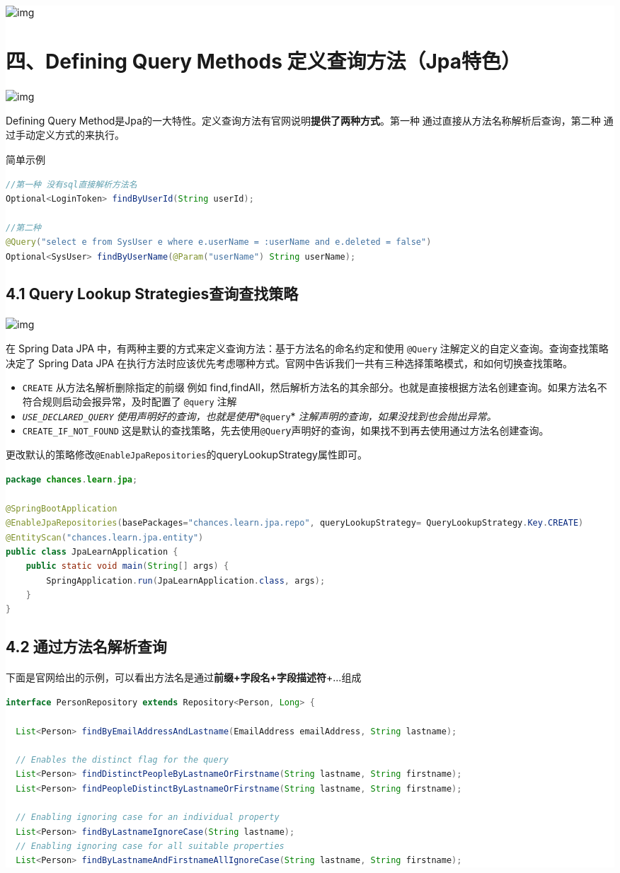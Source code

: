 ![img](https://chances.feishu.cn/space/api/box/stream/download/asynccode/?code=MTRjZWU3ODZjMDIxNDEwNjJhNGU1ZjhjZjEzZGQxNzVfamFsRDNRU2VBNGtWMXFOZUY2V2ZOT0sySnhCVFU5N0hfVG9rZW46TlJyemJhUTFab0ZDbWt4YUdPRGM0NHZvbmhnXzE3MTQ5MDIzMzg6MTcxNDkwNTkzOF9WNA)

# 四、Defining Query Methods 定义查询方法（Jpa特色）

![img](https://chances.feishu.cn/space/api/box/stream/download/asynccode/?code=ZGI3MDM5ZDY3MzJhYzI1OGJiZGYzNjc3NDNjMGVjZjNfSXlEdG5YQmxGR3d6dmxRWHZ4VnQySjNLMG5LaFo2VXVfVG9rZW46VXlXT2JGS0ZSb3J1ZTl4UXRZMGNhQWt5bmhjXzE3MTQ5MDIzMzg6MTcxNDkwNTkzOF9WNA)

Defining Query Method是Jpa的一大特性。定义查询方法有官网说明**提供了两种方式**。第一种 通过直接从方法名称解析后查询，第二种 通过手动定义方式的来执行。

简单示例

```Java
//第一种 没有sql直接解析方法名
Optional<LoginToken> findByUserId(String userId);

//第二种
@Query("select e from SysUser e where e.userName = :userName and e.deleted = false")
Optional<SysUser> findByUserName(@Param("userName") String userName);
```

## 4.1 Query Lookup Strategies查询查找策略

![img](https://chances.feishu.cn/space/api/box/stream/download/asynccode/?code=ZGU4ZDI1MGFkNTRlNTU3ZjRmNmY1MDdmMGIwNmEyMTRfeld5UWpiQ0lPb2ZWOWlHVElLUVE2VUN3Z3V0NmtEQ1VfVG9rZW46Unk5S2JJTFE3b0lWZG14dDVFRGNPaWJwblFmXzE3MTQ5MDIzMzg6MTcxNDkwNTkzOF9WNA)

在 Spring Data JPA 中，有两种主要的方式来定义查询方法：基于方法名的命名约定和使用 `@Query` 注解定义的自定义查询。查询查找策略决定了 Spring Data JPA 在执行方法时应该优先考虑哪种方式。官网中告诉我们一共有三种选择策略模式，和如何切换查找策略。

- `CREATE` 从方法名解析删除指定的前缀 例如 find,findAll，然后解析方法名的其余部分。也就是直接根据方法名创建查询。如果方法名不符合规则启动会报异常，及时配置了 `@query` 注解
- *`USE_DECLARED_QUERY`* *使用声明好的查询，也就是使用**`@query`* *注解声明的查询，如果没找到也会抛出异常。*
- `CREATE_IF_NOT_FOUND` 这是默认的查找策略，先去使用`@Quer`y声明好的查询，如果找不到再去使用通过方法名创建查询。

更改默认的策略修改`@EnableJpaRepositories`的queryLookupStrategy属性即可。

```Java
package chances.learn.jpa;

@SpringBootApplication
@EnableJpaRepositories(basePackages="chances.learn.jpa.repo", queryLookupStrategy= QueryLookupStrategy.Key.CREATE)
@EntityScan("chances.learn.jpa.entity")
public class JpaLearnApplication {
    public static void main(String[] args) {
        SpringApplication.run(JpaLearnApplication.class, args);
    }
}
```

## 4.2 通过方法名解析查询

下面是官网给出的示例，可以看出方法名是通过**前缀+字段名+字段描述符**+...组成

```Java
interface PersonRepository extends Repository<Person, Long> {
    
  List<Person> findByEmailAddressAndLastname(EmailAddress emailAddress, String lastname);

  // Enables the distinct flag for the query
  List<Person> findDistinctPeopleByLastnameOrFirstname(String lastname, String firstname);
  List<Person> findPeopleDistinctByLastnameOrFirstname(String lastname, String firstname);

  // Enabling ignoring case for an individual property
  List<Person> findByLastnameIgnoreCase(String lastname);
  // Enabling ignoring case for all suitable properties
  List<Person> findByLastnameAndFirstnameAllIgnoreCase(String lastname, String firstname);

```